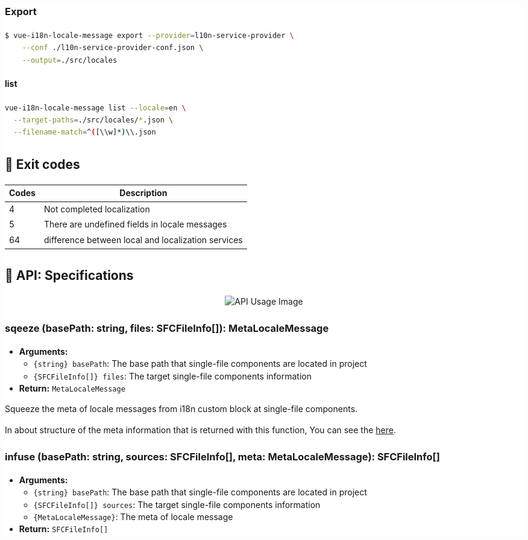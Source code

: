 ### Export

```bash
$ vue-i18n-locale-message export --provider=l10n-service-provider \
    --conf ./l10n-service-provider-conf.json \
    --output=./src/locales
```

#### list

```sh
vue-i18n-locale-message list --locale=en \
  --target-paths=./src/locales/*.json \
  --filename-match=^([\\w]*)\\.json
```


## :red_car: Exit codes

| Codes | Description                                                          |
|-------|----------------------------------------------------------------------|
| 4     | Not completed localization                                           |
| 5     | There are undefined fields in locale messages                        |
| 64    | difference between local and localization services                   |


## :book: API: Specifications

<p align="center"><img width="476px" height="544px" src="./assets/api-usage-image.png" alt="API Usage Image"></p>


### sqeeze (basePath: string, files: SFCFileInfo[]): MetaLocaleMessage

  * **Arguments:**
    * `{string} basePath`: The base path that single-file components are located in project
    * `{SFCFileInfo[]} files`: The target single-file components information
  * **Return:** `MetaLocaleMessage`

Squeeze the meta of locale messages from i18n custom block at single-file components. 

In about structure of the meta information that is returned with this function, You can see the [here](https://github.com/kazupon/vue-i18n-locale-message/blob/master/types/index.d.ts#L34-L81).

### infuse (basePath: string, sources: SFCFileInfo[], meta: MetaLocaleMessage): SFCFileInfo[]

  * **Arguments:**
    * `{string} basePath`: The base path that single-file components are located in project
    * `{SFCFileInfo[]} sources`: The target single-file components information
    * `{MetaLocaleMessage}`: The meta of locale message
  * **Return:** `SFCFileInfo[]`
